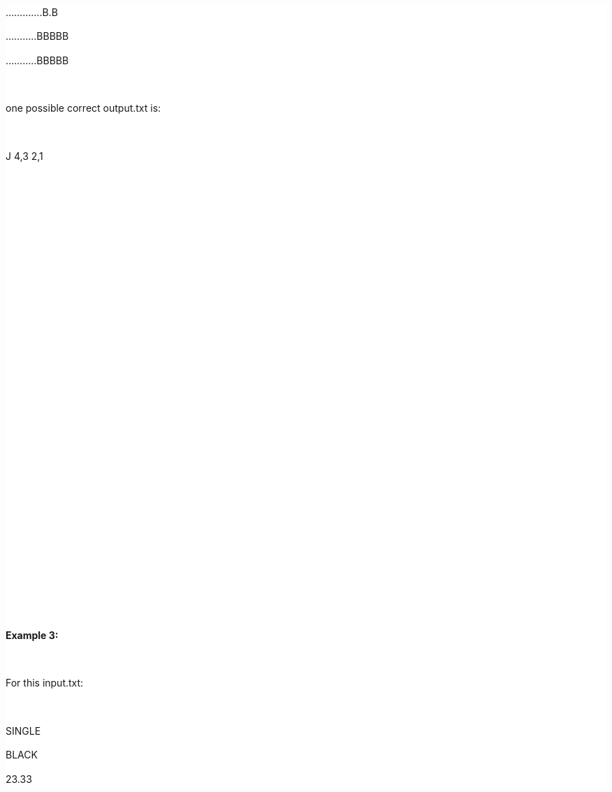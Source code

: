 ………….B.B

………..BBBBB

………..BBBBB

&nbsp;

one possible correct output.txt is:

&nbsp;

J 4,3 2,1

&nbsp;

<strong>&nbsp;</strong>

<strong>&nbsp;</strong>

<strong>&nbsp;</strong>

<strong>&nbsp;</strong>

<strong>&nbsp;</strong>

<strong>&nbsp;</strong>

<strong>&nbsp;</strong>

<strong>&nbsp;</strong>

<strong>&nbsp;</strong>

<strong>&nbsp;</strong>

<strong>&nbsp;</strong>

<strong>&nbsp;</strong>

<strong>&nbsp;</strong>

<strong>&nbsp;</strong>

<strong>&nbsp;</strong>

<strong>&nbsp;</strong>

<strong>&nbsp;</strong>

<strong>&nbsp;</strong>

<strong>Example 3: </strong>

&nbsp;

For this input.txt:

&nbsp;

SINGLE

BLACK

23.33
